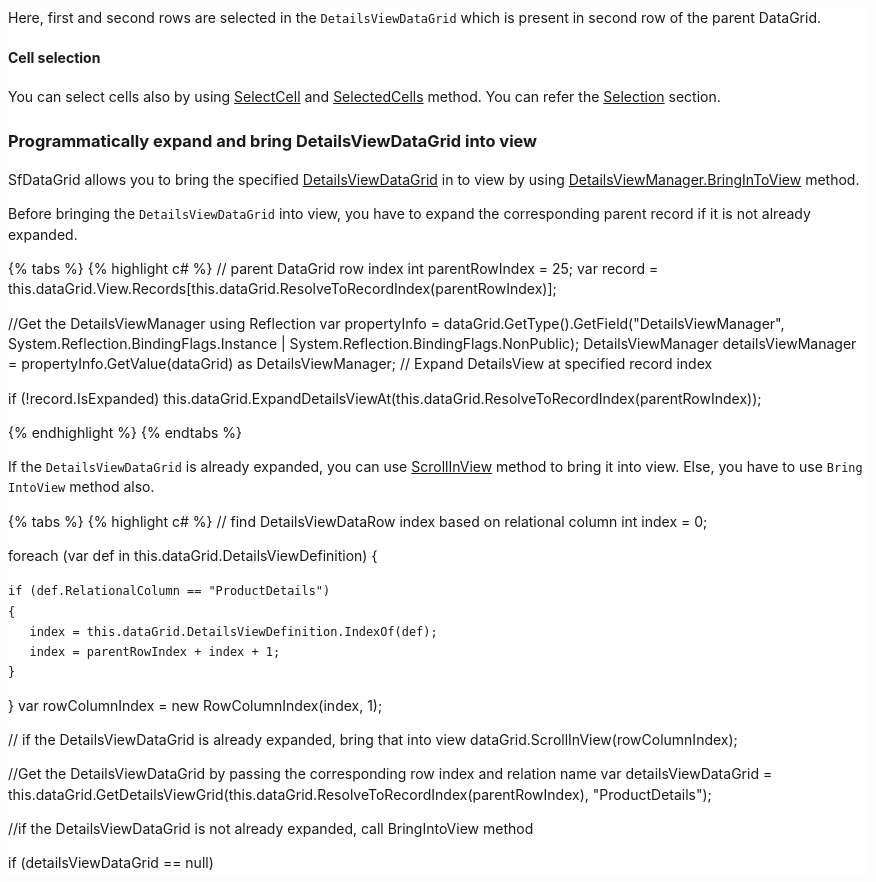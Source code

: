 Here, first and second rows are selected in the `DetailsViewDataGrid` which is present in second row of the parent DataGrid.

#### Cell selection

You can select cells also by using [SelectCell](http://help.syncfusion.com/cr/cref_files/wpf/Syncfusion.SfGrid.WPF~Syncfusion.UI.Xaml.Grid.GridCellSelectionController~SelectCell.html) and [SelectedCells](http://help.syncfusion.com/cr/cref_files/wpf/Syncfusion.SfGrid.WPF~Syncfusion.UI.Xaml.Grid.GridCellSelectionController~SelectCells.html) method. You can refer the [Selection](http://help.syncfusion.com/wpf/sfdatagrid/selection) section.

### Programmatically expand and bring DetailsViewDataGrid into view

SfDataGrid allows you to bring the specified [DetailsViewDataGrid](http://help.syncfusion.com/cr/cref_files/wpf/Syncfusion.SfGrid.WPF~Syncfusion.UI.Xaml.Grid.DetailsViewDataGrid.html) in to view by using [DetailsViewManager.BringInToView](http://help.syncfusion.com/cr/cref_files/wpf/Syncfusion.SfGrid.WPF~Syncfusion.UI.Xaml.Grid.DetailsViewManager~BringIntoView.html) method.

Before bringing the `DetailsViewDataGrid` into view, you have to expand the corresponding parent record if it is not already expanded.

{% tabs %}
{% highlight c# %}
// parent DataGrid row index
int parentRowIndex = 25;
var record = this.dataGrid.View.Records[this.dataGrid.ResolveToRecordIndex(parentRowIndex)];          

//Get the DetailsViewManager using Reflection
var propertyInfo = dataGrid.GetType().GetField("DetailsViewManager", System.Reflection.BindingFlags.Instance | System.Reflection.BindingFlags.NonPublic);
            DetailsViewManager detailsViewManager = propertyInfo.GetValue(dataGrid) as DetailsViewManager;
// Expand DetailsView at specified record index

if (!record.IsExpanded)
this.dataGrid.ExpandDetailsViewAt(this.dataGrid.ResolveToRecordIndex(parentRowIndex));

{% endhighlight %}
{% endtabs %}

If the `DetailsViewDataGrid` is already expanded, you can use [ScrollInView](http://help.syncfusion.com/cr/cref_files/wpf/Syncfusion.SfGrid.WPF~Syncfusion.UI.Xaml.Grid.SfDataGrid~ScrollInView.html) method to bring it into view. Else, you have to use `BringIntoView` method also.

{% tabs %}
{% highlight c# %}
//  find DetailsViewDataRow index based on relational column
int index = 0;

foreach (var def in this.dataGrid.DetailsViewDefinition)
{

    if (def.RelationalColumn == "ProductDetails")
    {
       index = this.dataGrid.DetailsViewDefinition.IndexOf(def);
       index = parentRowIndex + index + 1;
    }
}
var rowColumnIndex = new RowColumnIndex(index, 1);

// if the DetailsViewDataGrid is already expanded, bring that into view
dataGrid.ScrollInView(rowColumnIndex);

//Get the DetailsViewDataGrid by passing the corresponding row index and relation name
var detailsViewDataGrid = this.dataGrid.GetDetailsViewGrid(this.dataGrid.ResolveToRecordIndex(parentRowIndex), "ProductDetails");

//if the DetailsViewDataGrid is not already expanded, call BringIntoView method

if (detailsViewDataGrid == null)